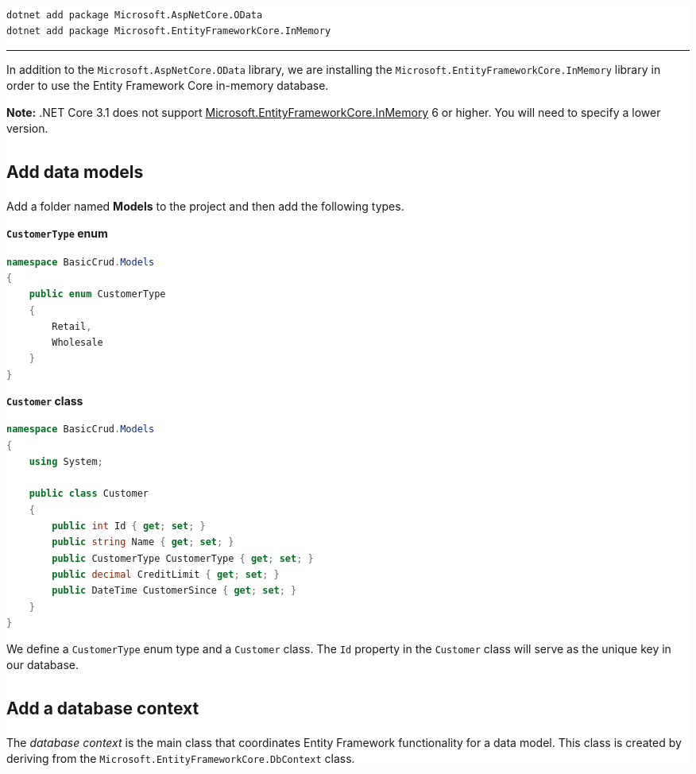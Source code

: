 ```dotnetcli
dotnet add package Microsoft.AspNetCore.OData
dotnet add package Microsoft.EntityFrameworkCore.InMemory
```

---

In addition to the `Microsoft.AspNetCore.OData` library, we are installing the `Microsoft.EntityFrameworkCore.InMemory` library in order to use the Entity Framework Core in-memory database.

**Note:** .NET Core 3.1 does not support [Microsoft.EntityFrameworkCore.InMemory](https://www.nuget.org/packages/Microsoft.EntityFrameworkCore.InMemory) 6 or higher. You will need to specify a lower version.

## Add data models
Add a folder named **Models** to the project and then add the following types.

**`CustomerType` enum**
```csharp
namespace BasicCrud.Models
{
    public enum CustomerType
    {
        Retail,
        Wholesale
    }
}
```

**`Customer` class**
```csharp
namespace BasicCrud.Models
{
    using System;

    public class Customer
    {
        public int Id { get; set; }
        public string Name { get; set; }
        public CustomerType CustomerType { get; set; }
        public decimal CreditLimit { get; set; }
        public DateTime CustomerSince { get; set; }
    }
}

```

We define a `CustomerType` enum type and a `Customer` class. The `Id` property in the `Customer` class will serve as the unique key in our database.

## Add a database context
The _database context_ is the main class that coordinates Entity Framework functionality for a data model. This class is created by deriving from the `Microsoft.EntityFrameworkCore.DbContext` class.
